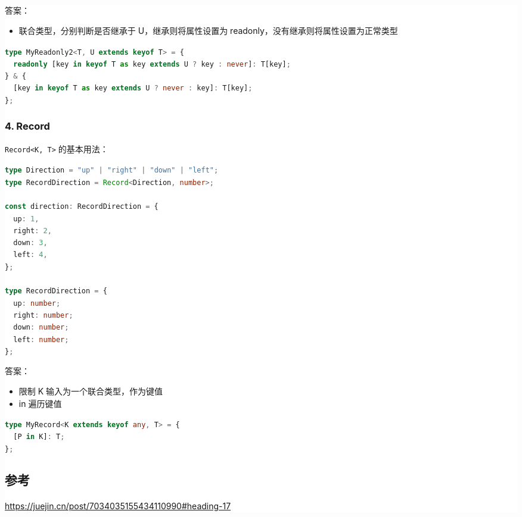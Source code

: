 
答案：

- 联合类型，分别判断是否继承于 U，继承则将属性设置为 readonly，没有继承则将属性设置为正常类型

```ts
type MyReadonly2<T, U extends keyof T> = {
  readonly [key in keyof T as key extends U ? key : never]: T[key];
} & {
  [key in keyof T as key extends U ? never : key]: T[key];
};
```

### 4. Record

`Record<K, T>` 的基本用法：

```ts
type Direction = "up" | "right" | "down" | "left";
type RecordDirection = Record<Direction, number>;

const direction: RecordDirection = {
  up: 1,
  right: 2,
  down: 3,
  left: 4,
};

type RecordDirection = {
  up: number;
  right: number;
  down: number;
  left: number;
};
```

答案：

- 限制 K 输入为一个联合类型，作为键值
- in 遍历键值

```ts
type MyRecord<K extends keyof any, T> = {
  [P in K]: T;
};
```

## 参考

https://juejin.cn/post/7034035155434110990#heading-17


  [key in Animals]: string;
  [P in K]: T[P];
  [P in keyof T as P extends K ? never : P]: T[P];